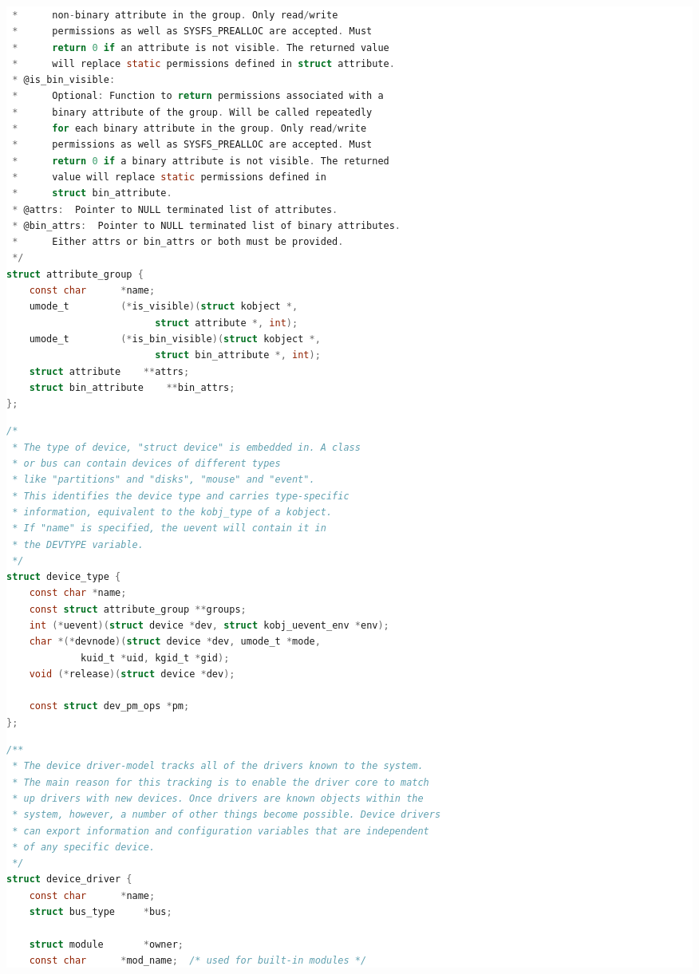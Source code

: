 ```c
 *		non-binary attribute in the group. Only read/write
 *		permissions as well as SYSFS_PREALLOC are accepted. Must
 *		return 0 if an attribute is not visible. The returned value
 *		will replace static permissions defined in struct attribute.
 * @is_bin_visible:
 *		Optional: Function to return permissions associated with a
 *		binary attribute of the group. Will be called repeatedly
 *		for each binary attribute in the group. Only read/write
 *		permissions as well as SYSFS_PREALLOC are accepted. Must
 *		return 0 if a binary attribute is not visible. The returned
 *		value will replace static permissions defined in
 *		struct bin_attribute.
 * @attrs:	Pointer to NULL terminated list of attributes.
 * @bin_attrs:	Pointer to NULL terminated list of binary attributes.
 *		Either attrs or bin_attrs or both must be provided.
 */
struct attribute_group {
	const char		*name;
	umode_t			(*is_visible)(struct kobject *,
					      struct attribute *, int);
	umode_t			(*is_bin_visible)(struct kobject *,
						  struct bin_attribute *, int);
	struct attribute	**attrs;
	struct bin_attribute	**bin_attrs;
};
```

```c
/*
 * The type of device, "struct device" is embedded in. A class
 * or bus can contain devices of different types
 * like "partitions" and "disks", "mouse" and "event".
 * This identifies the device type and carries type-specific
 * information, equivalent to the kobj_type of a kobject.
 * If "name" is specified, the uevent will contain it in
 * the DEVTYPE variable.
 */
struct device_type {
	const char *name;
	const struct attribute_group **groups;
	int (*uevent)(struct device *dev, struct kobj_uevent_env *env);
	char *(*devnode)(struct device *dev, umode_t *mode,
			 kuid_t *uid, kgid_t *gid);
	void (*release)(struct device *dev);

	const struct dev_pm_ops *pm;
};
```

```c
/**
 * The device driver-model tracks all of the drivers known to the system.
 * The main reason for this tracking is to enable the driver core to match
 * up drivers with new devices. Once drivers are known objects within the
 * system, however, a number of other things become possible. Device drivers
 * can export information and configuration variables that are independent
 * of any specific device.
 */
struct device_driver {
	const char		*name;
	struct bus_type		*bus;

	struct module		*owner;
	const char		*mod_name;	/* used for built-in modules */
```